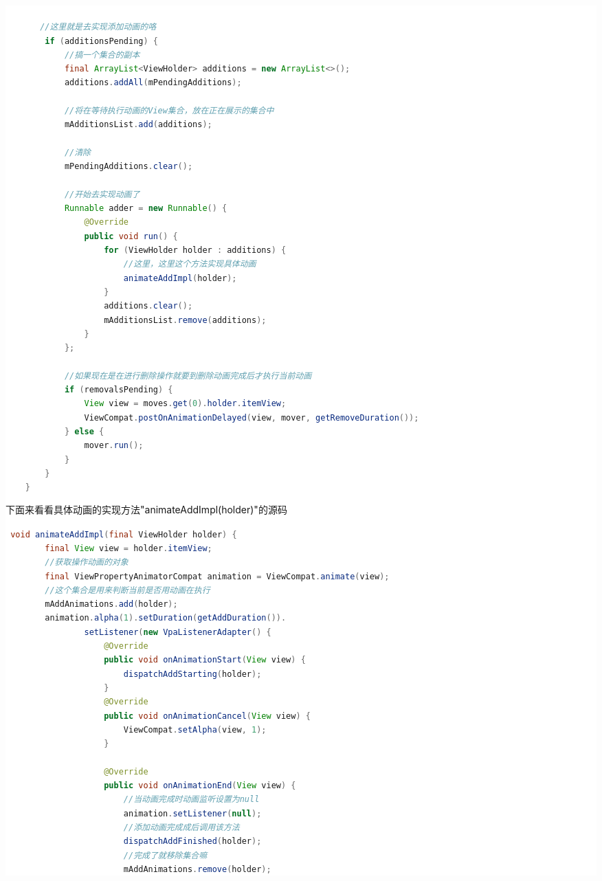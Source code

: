 ~~~java
       
       //这里就是去实现添加动画的咯
        if (additionsPending) {
            //搞一个集合的副本
            final ArrayList<ViewHolder> additions = new ArrayList<>();
            additions.addAll(mPendingAdditions);
            
            //将在等待执行动画的View集合，放在正在展示的集合中
            mAdditionsList.add(additions);
            
            //清除
            mPendingAdditions.clear();
            
            //开始去实现动画了
            Runnable adder = new Runnable() {
                @Override
                public void run() {
                    for (ViewHolder holder : additions) {
                        //这里，这里这个方法实现具体动画
                        animateAddImpl(holder);
                    }
                    additions.clear();
                    mAdditionsList.remove(additions);
                }
            };
            
            //如果现在是在进行删除操作就要到删除动画完成后才执行当前动画
            if (removalsPending) {
                View view = moves.get(0).holder.itemView;
                ViewCompat.postOnAnimationDelayed(view, mover, getRemoveDuration());
            } else {
                mover.run();
            }
        }
    }
~~~

下面来看看具体动画的实现方法"animateAddImpl(holder)"的源码
~~~java
 void animateAddImpl(final ViewHolder holder) {
        final View view = holder.itemView;
        //获取操作动画的对象
        final ViewPropertyAnimatorCompat animation = ViewCompat.animate(view);
        //这个集合是用来判断当前是否用动画在执行
        mAddAnimations.add(holder);
        animation.alpha(1).setDuration(getAddDuration()).
                setListener(new VpaListenerAdapter() {
                    @Override
                    public void onAnimationStart(View view) {
                        dispatchAddStarting(holder);
                    }
                    @Override
                    public void onAnimationCancel(View view) {
                        ViewCompat.setAlpha(view, 1);
                    }

                    @Override
                    public void onAnimationEnd(View view) {
                        //当动画完成时动画监听设置为null
                        animation.setListener(null); 
                        //添加动画完成成后调用该方法
                        dispatchAddFinished(holder);
                        //完成了就移除集合嘛
                        mAddAnimations.remove(holder);
~~~